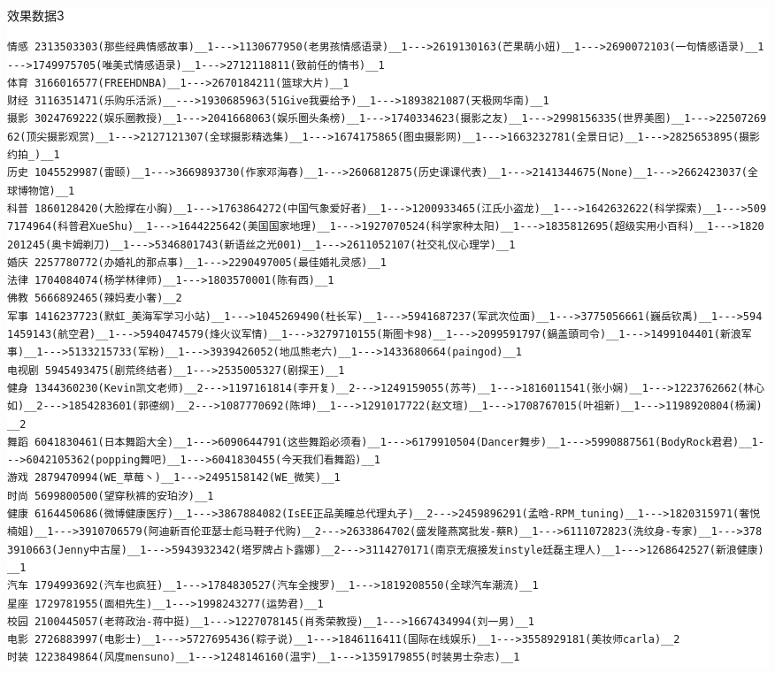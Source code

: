 效果数据3

```
情感 2313503303(那些经典情感故事)__1--->1130677950(老男孩情感语录)__1--->2619130163(芒果萌小妞)__1--->2690072103(一句情感语录)__1--->1749975705(唯美式情感语录)__1--->2712118811(致前任的情书)__1
体育 3166016577(FREEHDNBA)__1--->2670184211(篮球大片)__1
财经 3116351471(乐购乐活派)__--->1930685963(51Give我要给予)__1--->1893821087(天极网华南)__1
摄影 3024769222(娱乐圈教授)__1--->2041668063(娱乐圈头条榜)__1--->1740334623(摄影之友)__1--->2998156335(世界美图)__1--->2250726962(顶尖摄影观赏)__1--->2127121307(全球摄影精选集)__1--->1674175865(图虫摄影网)__1--->1663232781(全景日记)__1--->2825653895(摄影约拍_)__1
历史 1045529987(雷颐)__1--->3669893730(作家邓海春)__1--->2606812875(历史课课代表)__1--->2141344675(None)__1--->2662423037(全球博物馆)__1
科普 1860128420(大脸撑在小胸)__1--->1763864272(中国气象爱好者)__1--->1200933465(江氏小盗龙)__1--->1642632622(科学探索)__1--->5097174964(科普君XueShu)__1--->1644225642(美国国家地理)__1--->1927070524(科学家种太阳)__1--->1835812695(超级实用小百科)__1--->1820201245(奥卡姆剃刀)__1--->5346801743(新语丝之光001)__1--->2611052107(社交礼仪心理学)__1
婚庆 2257780772(办婚礼的那点事)__1--->2290497005(最佳婚礼灵感)__1
法律 1704084074(杨学林律师)__1--->1803570001(陈有西)__1
佛教 5666892465(辣妈麦小奢)__2
军事 1416237723(默虹_美海军学习小站)__1--->1045269490(杜长军)__1--->5941687237(军武次位面)__1--->3775056661(巍岳钦禹)__1--->5941459143(航空君)__1--->5940474579(烽火议军情)__1--->3279710155(斯图卡98)__1--->2099591797(鍋盖頭司令)__1--->1499104401(新浪军事)__1--->5133215733(军粉)__1--->3939426052(地瓜熊老六)__1--->1433680664(paingod)__1
电视剧 5945493475(剧荒终结者)__1--->2535005327(剧探王)__1
健身 1344360230(Kevin凯文老师)__2--->1197161814(李开复)__2--->1249159055(苏芩)__1--->1816011541(张小娴)__1--->1223762662(林心如)__2--->1854283601(郭德纲)__2--->1087770692(陈坤)__1--->1291017722(赵文瑄)__1--->1708767015(叶祖新)__1--->1198920804(杨澜)__2
舞蹈 6041830461(日本舞蹈大全)__1--->6090644791(这些舞蹈必须看)__1--->6179910504(Dancer舞步)__1--->5990887561(BodyRock君君)__1--->6042105362(popping舞吧)__1--->6041830455(今天我们看舞蹈)__1
游戏 2879470994(WE_草莓丶)__1--->2495158142(WE_微笑)__1
时尚 5699800500(望穿秋裤的安珀汐)__1
健康 6164450686(微博健康医疗)__1--->3867884082(IsEE正品美瞳总代理丸子)__2--->2459896291(孟晗-RPM_tuning)__1--->1820315971(奢悦楠姐)__1--->3910706579(阿迪新百伦亚瑟士彪马鞋子代购)__2--->2633864702(盛发隆燕窝批发-蔡R)__1--->6111072823(洗纹身-专家)__1--->3783910663(Jenny中古屋)__1--->5943932342(塔罗牌占卜露娜)__2--->3114270171(南京无痕接发instyle廷磊主理人)__1--->1268642527(新浪健康)__1
汽车 1794993692(汽车也疯狂)__1--->1784830527(汽车全搜罗)__1--->1819208550(全球汽车潮流)__1
星座 1729781955(面相先生)__1--->1998243277(运势君)__1
校园 2100445057(老蒋政治-蒋中挺)__1--->1227078145(肖秀荣教授)__1--->1667434994(刘一男)__1
电影 2726883997(电影士)__1--->5727695436(粽子说)__1--->1846116411(国际在线娱乐)__1--->3558929181(美妆师carla)__2
时装 1223849864(风度mensuno)__1--->1248146160(温宇)__1--->1359179855(时装男士杂志)__1
```






